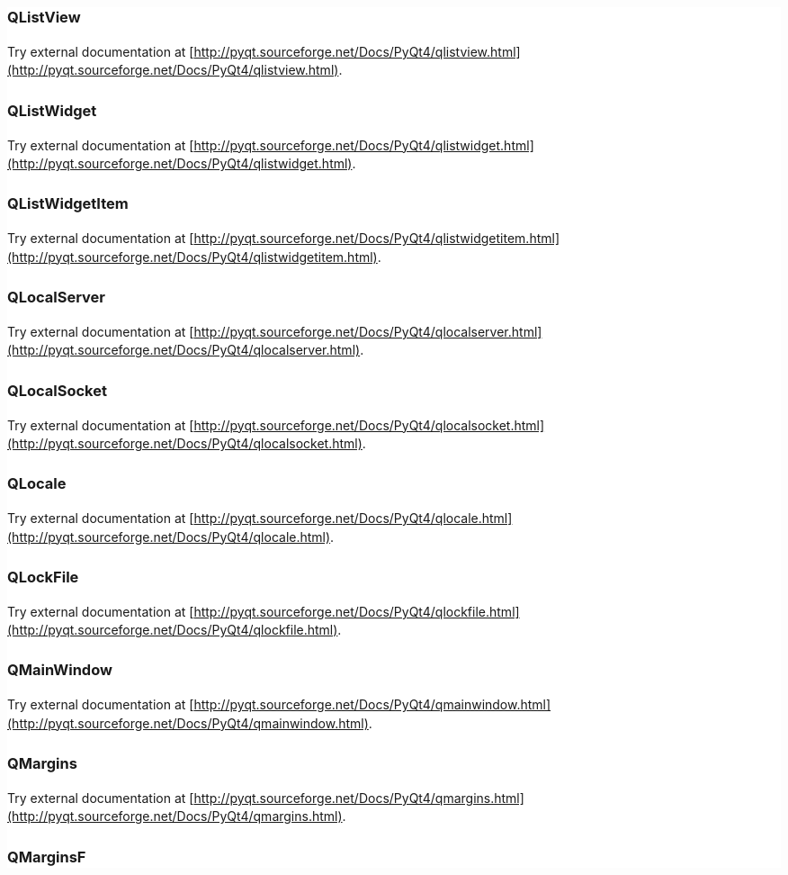 
### QListView ###

Try external documentation at [http://pyqt.sourceforge.net/Docs/PyQt4/qlistview.html](http://pyqt.sourceforge.net/Docs/PyQt4/qlistview.html).


### QListWidget ###

Try external documentation at [http://pyqt.sourceforge.net/Docs/PyQt4/qlistwidget.html](http://pyqt.sourceforge.net/Docs/PyQt4/qlistwidget.html).


### QListWidgetItem ###

Try external documentation at [http://pyqt.sourceforge.net/Docs/PyQt4/qlistwidgetitem.html](http://pyqt.sourceforge.net/Docs/PyQt4/qlistwidgetitem.html).


### QLocalServer ###

Try external documentation at [http://pyqt.sourceforge.net/Docs/PyQt4/qlocalserver.html](http://pyqt.sourceforge.net/Docs/PyQt4/qlocalserver.html).


### QLocalSocket ###

Try external documentation at [http://pyqt.sourceforge.net/Docs/PyQt4/qlocalsocket.html](http://pyqt.sourceforge.net/Docs/PyQt4/qlocalsocket.html).


### QLocale ###

Try external documentation at [http://pyqt.sourceforge.net/Docs/PyQt4/qlocale.html](http://pyqt.sourceforge.net/Docs/PyQt4/qlocale.html).


### QLockFile ###

Try external documentation at [http://pyqt.sourceforge.net/Docs/PyQt4/qlockfile.html](http://pyqt.sourceforge.net/Docs/PyQt4/qlockfile.html).


### QMainWindow ###

Try external documentation at [http://pyqt.sourceforge.net/Docs/PyQt4/qmainwindow.html](http://pyqt.sourceforge.net/Docs/PyQt4/qmainwindow.html).


### QMargins ###

Try external documentation at [http://pyqt.sourceforge.net/Docs/PyQt4/qmargins.html](http://pyqt.sourceforge.net/Docs/PyQt4/qmargins.html).


### QMarginsF ###
